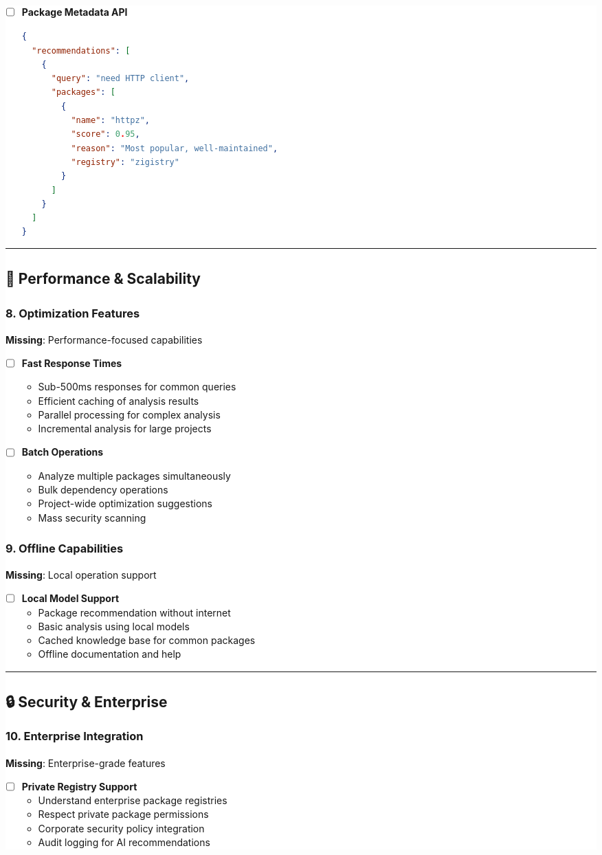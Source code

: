 - [ ] **Package Metadata API**
  ```json
  {
    "recommendations": [
      {
        "query": "need HTTP client",
        "packages": [
          {
            "name": "httpz",
            "score": 0.95,
            "reason": "Most popular, well-maintained",
            "registry": "zigistry"
          }
        ]
      }
    ]
  }
  ```

---

## 🚀 Performance & Scalability

### 8. **Optimization Features**
**Missing**: Performance-focused capabilities
- [ ] **Fast Response Times**
  - Sub-500ms responses for common queries
  - Efficient caching of analysis results
  - Parallel processing for complex analysis
  - Incremental analysis for large projects

- [ ] **Batch Operations**
  - Analyze multiple packages simultaneously
  - Bulk dependency operations
  - Project-wide optimization suggestions
  - Mass security scanning

### 9. **Offline Capabilities**
**Missing**: Local operation support
- [ ] **Local Model Support**
  - Package recommendation without internet
  - Basic analysis using local models
  - Cached knowledge base for common packages
  - Offline documentation and help

---

## 🔒 Security & Enterprise

### 10. **Enterprise Integration**
**Missing**: Enterprise-grade features
- [ ] **Private Registry Support**
  - Understand enterprise package registries
  - Respect private package permissions
  - Corporate security policy integration
  - Audit logging for AI recommendations

